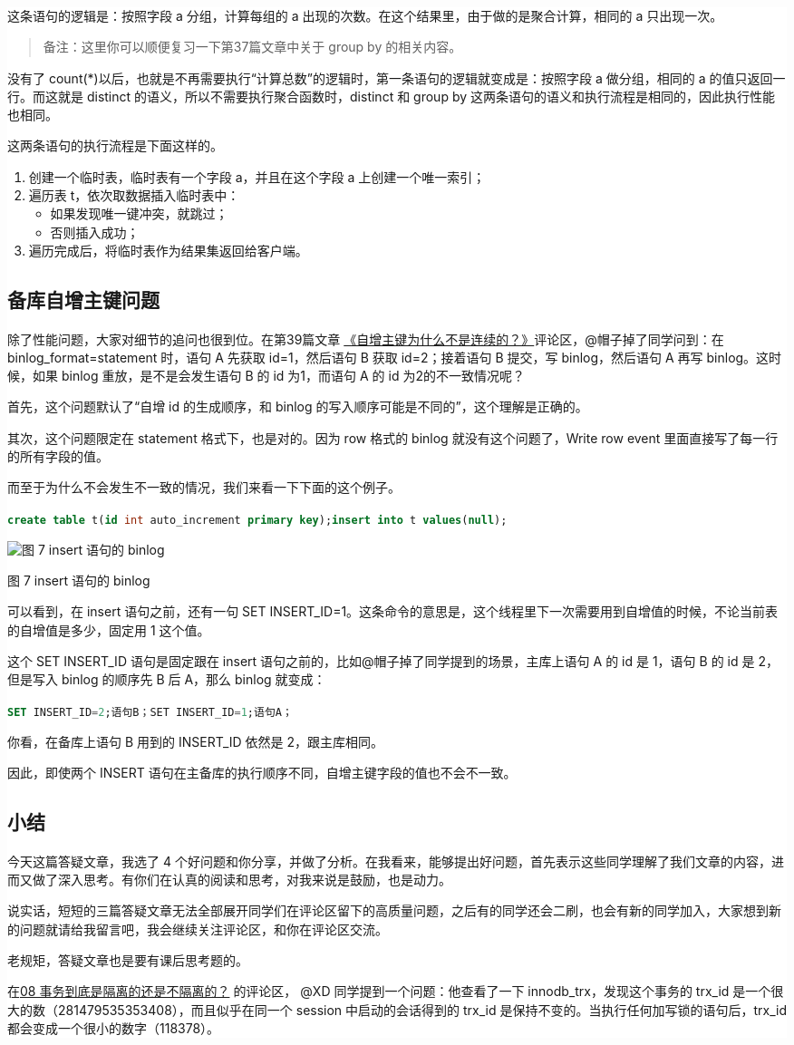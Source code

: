 这条语句的逻辑是：按照字段 a 分组，计算每组的 a 出现的次数。在这个结果里，由于做的是聚合计算，相同的 a 只出现一次。

> 备注：这里你可以顺便复习一下第37篇文章中关于 group by 的相关内容。
>

没有了 count(*)以后，也就是不再需要执行“计算总数”的逻辑时，第一条语句的逻辑就变成是：按照字段 a 做分组，相同的 a 的值只返回一行。而这就是 distinct 的语义，所以不需要执行聚合函数时，distinct 和 group by 这两条语句的语义和执行流程是相同的，因此执行性能也相同。

这两条语句的执行流程是下面这样的。

1. 创建一个临时表，临时表有一个字段 a，并且在这个字段 a 上创建一个唯一索引；
2. 遍历表 t，依次取数据插入临时表中：
    - 如果发现唯一键冲突，就跳过；
    - 否则插入成功；
3. 遍历完成后，将临时表作为结果集返回给客户端。

## 备库自增主键问题

除了性能问题，大家对细节的追问也很到位。在第39篇文章 [《自增主键为什么不是连续的？》](https://time.geekbang.org/column/article/80531)评论区，@帽子掉了同学问到：在 binlog_format=statement 时，语句 A 先获取 id=1，然后语句 B 获取 id=2；接着语句 B 提交，写 binlog，然后语句 A 再写 binlog。这时候，如果 binlog 重放，是不是会发生语句 B 的 id 为1，而语句 A 的 id 为2的不一致情况呢？

首先，这个问题默认了“自增 id 的生成顺序，和 binlog 的写入顺序可能是不同的”，这个理解是正确的。

其次，这个问题限定在 statement 格式下，也是对的。因为 row 格式的 binlog 就没有这个问题了，Write row event 里面直接写了每一行的所有字段的值。

而至于为什么不会发生不一致的情况，我们来看一下下面的这个例子。

```sql
create table t(id int auto_increment primary key);insert into t values(null);
```

![图 7 insert 语句的 binlog](https://cdn.jsdelivr.net/gh/jintao233/attachments@main/img/202305061610168.png)

图 7 insert 语句的 binlog

可以看到，在 insert 语句之前，还有一句 SET INSERT_ID=1。这条命令的意思是，这个线程里下一次需要用到自增值的时候，不论当前表的自增值是多少，固定用 1 这个值。

这个 SET INSERT_ID 语句是固定跟在 insert 语句之前的，比如@帽子掉了同学提到的场景，主库上语句 A 的 id 是 1，语句 B 的 id 是 2，但是写入 binlog 的顺序先 B 后 A，那么 binlog 就变成：

```sql
SET INSERT_ID=2;语句B；SET INSERT_ID=1;语句A；
```

你看，在备库上语句 B 用到的 INSERT_ID 依然是 2，跟主库相同。

因此，即使两个 INSERT 语句在主备库的执行顺序不同，自增主键字段的值也不会不一致。

## 小结

今天这篇答疑文章，我选了 4 个好问题和你分享，并做了分析。在我看来，能够提出好问题，首先表示这些同学理解了我们文章的内容，进而又做了深入思考。有你们在认真的阅读和思考，对我来说是鼓励，也是动力。

说实话，短短的三篇答疑文章无法全部展开同学们在评论区留下的高质量问题，之后有的同学还会二刷，也会有新的同学加入，大家想到新的问题就请给我留言吧，我会继续关注评论区，和你在评论区交流。

老规矩，答疑文章也是要有课后思考题的。

在[08 事务到底是隔离的还是不隔离的？](https://www.notion.so/08-9a785a89179d4f82807a0efedda6e26b?pvs=21) 的评论区， @XD 同学提到一个问题：他查看了一下 innodb_trx，发现这个事务的 trx_id 是一个很大的数（281479535353408），而且似乎在同一个 session 中启动的会话得到的 trx_id 是保持不变的。当执行任何加写锁的语句后，trx_id 都会变成一个很小的数字（118378）。
